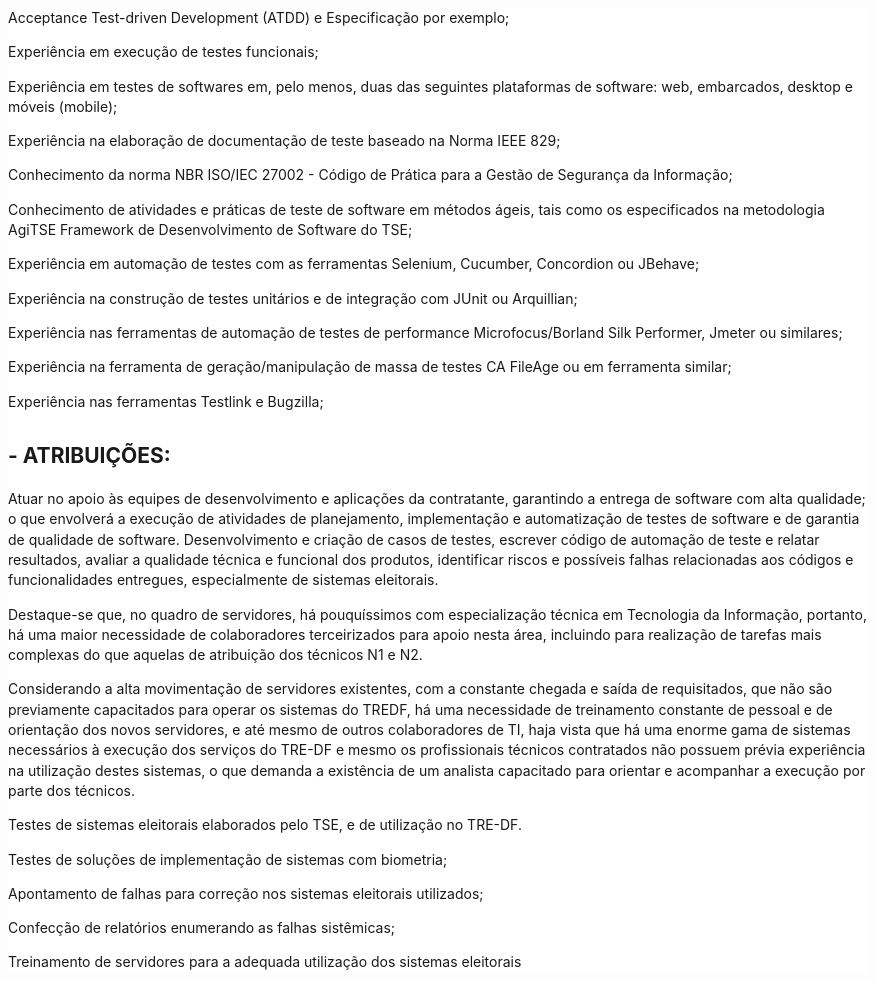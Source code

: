 Acceptance Test-driven Development (ATDD) e Especificação por exemplo;

Experiência em execução de testes funcionais;

Experiência em testes de softwares em, pelo menos, duas das seguintes plataformas de software: web, embarcados, desktop e móveis (mobile);

Experiência na elaboração de documentação de teste baseado na Norma IEEE 829;

Conhecimento da norma NBR ISO/IEC 27002 - Código de Prática para a Gestão de Segurança da Informação;

Conhecimento de atividades e práticas de teste de software em métodos ágeis, tais como os especificados na metodologia AgiTSE Framework de Desenvolvimento de Software do TSE;

Experiência em automação de testes com as ferramentas Selenium, Cucumber, Concordion ou JBehave;

Experiência na construção de testes unitários e de integração com JUnit ou Arquillian;

Experiência nas ferramentas de automação de testes de performance Microfocus/Borland Silk Performer, Jmeter ou similares;

Experiência na ferramenta de geração/manipulação de massa de testes CA FileAge ou em ferramenta similar;

Experiência nas ferramentas Testlink e Bugzilla;

## - ATRIBUIÇÕES:

Atuar  no  apoio  às  equipes  de  desenvolvimento  e  aplicações  da  contratante,  garantindo  a  entrega  de  software  com  alta  qualidade;  o  que  envolverá  a  execução  de  atividades  de planejamento,  implementação  e  automatização  de  testes  de  software  e  de  garantia  de  qualidade  de  software.  Desenvolvimento  e  criação  de  casos  de  testes,  escrever  código  de automação de teste e relatar resultados, avaliar a qualidade técnica e funcional dos produtos, identificar riscos e possíveis falhas relacionadas aos códigos e funcionalidades entregues, especialmente de sistemas eleitorais.

Destaque-se  que,  no  quadro  de  servidores,  há  pouquíssimos  com  especialização  técnica  em  Tecnologia  da  Informação,  portanto,  há  uma  maior  necessidade  de  colaboradores terceirizados para apoio nesta área, incluindo para realização de tarefas mais complexas do que aquelas de atribuição dos técnicos N1 e N2.

Considerando a alta movimentação de servidores existentes, com a constante chegada e saída de requisitados, que não são previamente capacitados para operar os sistemas do TREDF, há uma necessidade de treinamento constante de pessoal e de orientação dos novos servidores, e até mesmo de outros colaboradores de TI, haja vista que há uma enorme gama de sistemas necessários à execução dos serviços do TRE-DF e mesmo os profissionais técnicos contratados não possuem prévia experiência na utilização destes sistemas, o que demanda a existência de um analista capacitado para orientar e acompanhar a execução por parte dos técnicos.

Testes de sistemas eleitorais elaborados pelo TSE, e de utilização no TRE-DF.

Testes de soluções de implementação de sistemas com biometria;

Apontamento de falhas para correção nos sistemas eleitorais utilizados;

Confecção de relatórios enumerando as falhas sistêmicas;

Treinamento de servidores para a adequada utilização dos sistemas eleitorais
